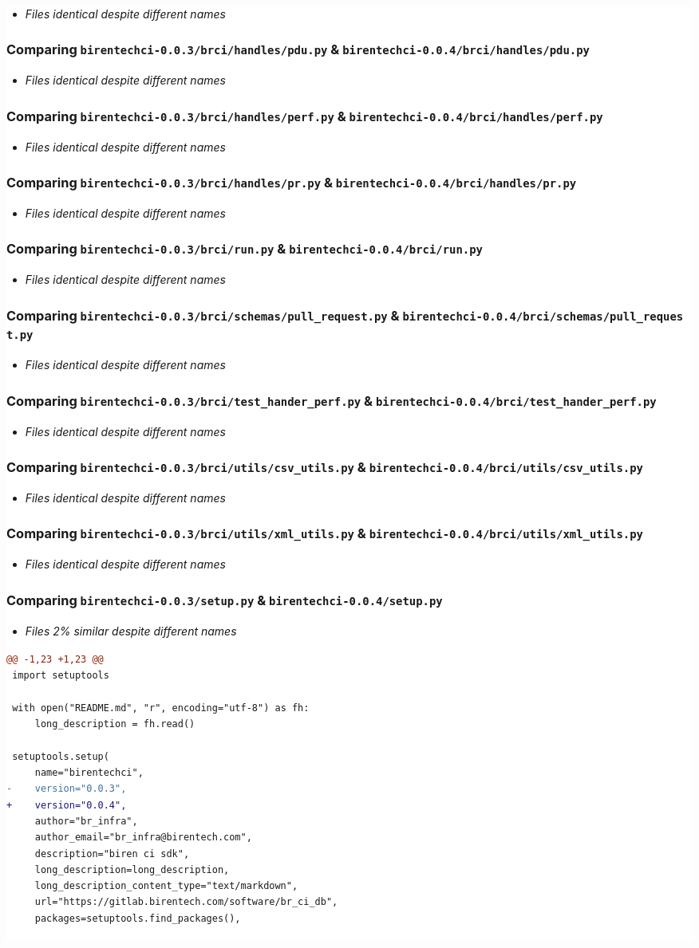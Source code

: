  * *Files identical despite different names*

### Comparing `birentechci-0.0.3/brci/handles/pdu.py` & `birentechci-0.0.4/brci/handles/pdu.py`

 * *Files identical despite different names*

### Comparing `birentechci-0.0.3/brci/handles/perf.py` & `birentechci-0.0.4/brci/handles/perf.py`

 * *Files identical despite different names*

### Comparing `birentechci-0.0.3/brci/handles/pr.py` & `birentechci-0.0.4/brci/handles/pr.py`

 * *Files identical despite different names*

### Comparing `birentechci-0.0.3/brci/run.py` & `birentechci-0.0.4/brci/run.py`

 * *Files identical despite different names*

### Comparing `birentechci-0.0.3/brci/schemas/pull_request.py` & `birentechci-0.0.4/brci/schemas/pull_request.py`

 * *Files identical despite different names*

### Comparing `birentechci-0.0.3/brci/test_hander_perf.py` & `birentechci-0.0.4/brci/test_hander_perf.py`

 * *Files identical despite different names*

### Comparing `birentechci-0.0.3/brci/utils/csv_utils.py` & `birentechci-0.0.4/brci/utils/csv_utils.py`

 * *Files identical despite different names*

### Comparing `birentechci-0.0.3/brci/utils/xml_utils.py` & `birentechci-0.0.4/brci/utils/xml_utils.py`

 * *Files identical despite different names*

### Comparing `birentechci-0.0.3/setup.py` & `birentechci-0.0.4/setup.py`

 * *Files 2% similar despite different names*

```diff
@@ -1,23 +1,23 @@
 import setuptools 
  
 with open("README.md", "r", encoding="utf-8") as fh:
     long_description = fh.read()
  
 setuptools.setup(
     name="birentechci", 
-    version="0.0.3",    
+    version="0.0.4",    
     author="br_infra",    
     author_email="br_infra@birentech.com",    
     description="biren ci sdk",
     long_description=long_description,    
     long_description_content_type="text/markdown",
     url="https://gitlab.birentech.com/software/br_ci_db",    
     packages=setuptools.find_packages(),
 
```
